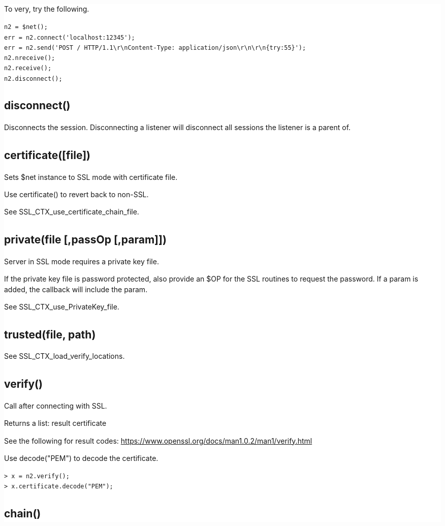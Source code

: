 ```
```

To very, try the following.
```
n2 = $net();
err = n2.connect('localhost:12345');
err = n2.send('POST / HTTP/1.1\r\nContent-Type: application/json\r\n\r\n{try:55}');
n2.nreceive();
n2.receive();
n2.disconnect();
```

## disconnect()
Disconnects the session. Disconnecting a listener will disconnect all sessions the listener is a parent of.

## certificate([file])
Sets $net instance to SSL mode with certificate file.

Use certificate() to revert back to non-SSL.

See SSL_CTX_use_certificate_chain_file.

## private(file [,passOp [,param]])
Server in SSL mode requires a private key file. 

If the private key file is password protected, also provide an $OP for the SSL routines to request the password. If a param is added, the callback will include the param. 

See SSL_CTX_use_PrivateKey_file.

## trusted(file, path)

See SSL_CTX_load_verify_locations.

## verify()

Call after connecting with SSL.

Returns a list:
	result
	certificate

See the following for result codes:
https://www.openssl.org/docs/man1.0.2/man1/verify.html

Use decode("PEM") to decode the certificate.
```
> x = n2.verify();
> x.certificate.decode("PEM");
```

## chain()
